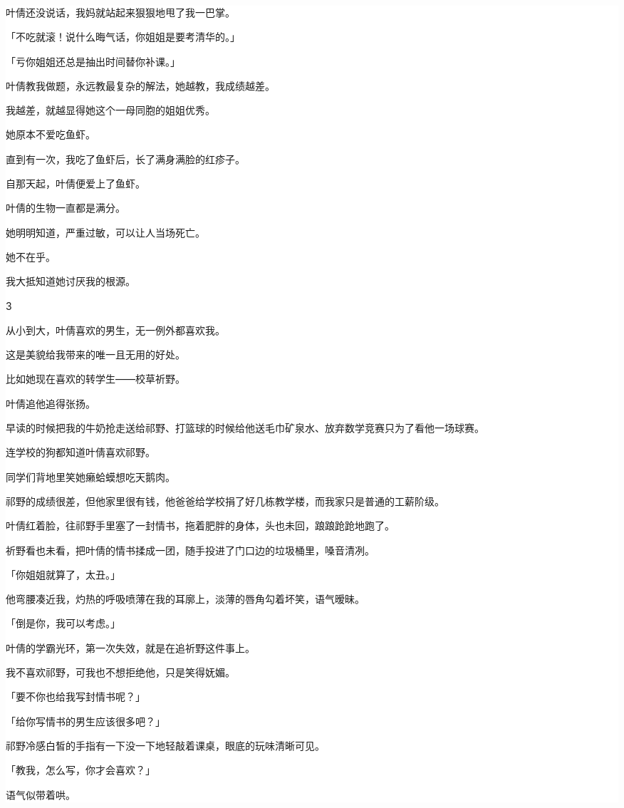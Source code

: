 叶倩还没说话，我妈就站起来狠狠地甩了我⼀巴掌。

「不吃就滚！说什么晦气话，你姐姐是要考清华的。」

「亏你姐姐还总是抽出时间替你补课。」

叶倩教我做题，永远教最复杂的解法，她越教，我成绩越差。

我越差，就越显得她这个⼀母同胞的姐姐优秀。

她原本不爱吃鱼虾。

直到有⼀次，我吃了鱼虾后，长了满身满脸的红疹子。

自那天起，叶倩便爱上了鱼虾。

叶倩的⽣物⼀直都是满分。

她明明知道，严重过敏，可以让⼈当场死亡。

她不在乎。

我⼤抵知道她讨厌我的根源。

3

从小到⼤，叶倩喜欢的男⽣，无⼀例外都喜欢我。

这是美貌给我带来的唯⼀且无⽤的好处。

比如她现在喜欢的转学⽣——校草祈野。

叶倩追他追得张扬。

早读的时候把我的牛奶抢走送给祁野、打篮球的时候给他送毛巾矿泉水、放弃数学竞赛只为了看他⼀场球赛。

连学校的狗都知道叶倩喜欢祁野。

同学们背地里笑她癞蛤蟆想吃天鹅肉。

祁野的成绩很差，但他家里很有钱，他爸爸给学校捐了好几栋教学楼，而我家只是普通的⼯薪阶级。

叶倩红着脸，往祁野手里塞了⼀封情书，拖着肥胖的身体，头也未回，踉踉跄跄地跑了。

祈野看也未看，把叶倩的情书揉成⼀团，随手投进了门口边的垃圾桶里，嗓音清冽。

「你姐姐就算了，太丑。」

他弯腰凑近我，灼热的呼吸喷薄在我的耳廓上，淡薄的唇角勾着坏笑，语气暧昧。

「倒是你，我可以考虑。」

叶倩的学霸光环，第⼀次失效，就是在追祈野这件事上。

我不喜欢祁野，可我也不想拒绝他，只是笑得妩媚。

「要不你也给我写封情书呢？」

「给你写情书的男⽣应该很多吧？」

祁野冷感白皙的手指有⼀下没⼀下地轻敲着课桌，眼底的玩味清晰可见。

「教我，怎么写，你才会喜欢？」

语气似带着哄。
